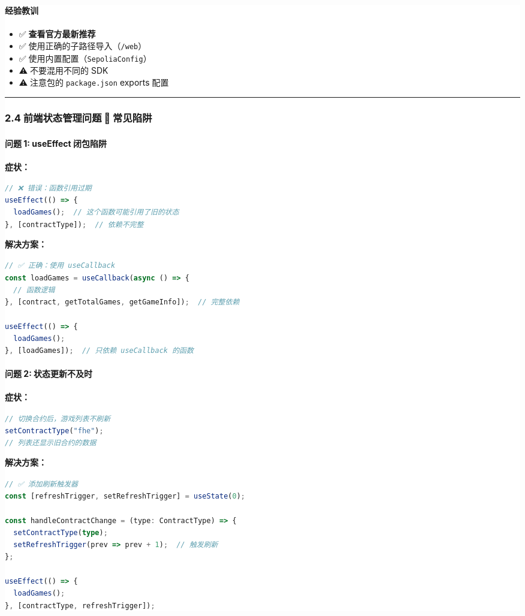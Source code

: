 #### 经验教训
- ✅ **查看官方最新推荐**
- ✅ 使用正确的子路径导入（`/web`）
- ✅ 使用内置配置（`SepoliaConfig`）
- ⚠️ 不要混用不同的 SDK
- ⚠️ 注意包的 `package.json` exports 配置

---

### 2.4 前端状态管理问题 🐛 常见陷阱

#### 问题 1: useEffect 闭包陷阱

**症状：**
```typescript
// ❌ 错误：函数引用过期
useEffect(() => {
  loadGames();  // 这个函数可能引用了旧的状态
}, [contractType]);  // 依赖不完整
```

**解决方案：**
```typescript
// ✅ 正确：使用 useCallback
const loadGames = useCallback(async () => {
  // 函数逻辑
}, [contract, getTotalGames, getGameInfo]);  // 完整依赖

useEffect(() => {
  loadGames();
}, [loadGames]);  // 只依赖 useCallback 的函数
```

#### 问题 2: 状态更新不及时

**症状：**
```typescript
// 切换合约后，游戏列表不刷新
setContractType("fhe");
// 列表还显示旧合约的数据
```

**解决方案：**
```typescript
// ✅ 添加刷新触发器
const [refreshTrigger, setRefreshTrigger] = useState(0);

const handleContractChange = (type: ContractType) => {
  setContractType(type);
  setRefreshTrigger(prev => prev + 1);  // 触发刷新
};

useEffect(() => {
  loadGames();
}, [contractType, refreshTrigger]);
```
